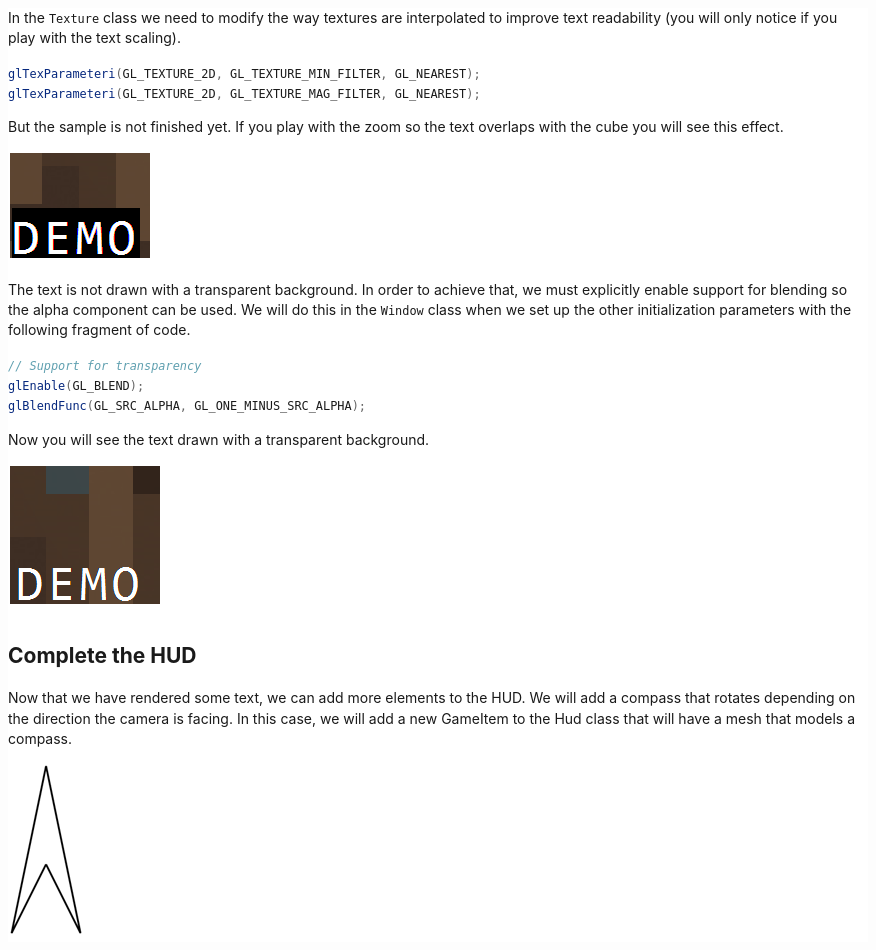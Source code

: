 In the `Texture` class we need to modify the way textures are interpolated to improve text readability \(you will only notice if you play with the text scaling\).

```java
glTexParameteri(GL_TEXTURE_2D, GL_TEXTURE_MIN_FILTER, GL_NEAREST);
glTexParameteri(GL_TEXTURE_2D, GL_TEXTURE_MAG_FILTER, GL_NEAREST);
```

But the sample is not finished yet. If you play with the zoom so the text overlaps with the cube you will see this effect.

![Text with opaque background](text_opaque.png)

The text is not drawn with a transparent background. In order to achieve that, we must explicitly enable support for blending so the alpha component can be used. We will do this in the `Window` class when we set up the other initialization parameters with the following fragment of code.

```java
// Support for transparency
glEnable(GL_BLEND);
glBlendFunc(GL_SRC_ALPHA, GL_ONE_MINUS_SRC_ALPHA);
```

Now you will see the text drawn with a transparent background.

![Text with transparent background](text_transparent.png)

## Complete the HUD

Now that we have rendered some text, we can add more elements to the HUD. We will add a compass that rotates depending on the direction the camera is facing. In this case, we will add a new GameItem to the Hud class that will have a mesh that models a compass.

![Compass](compass.png)
